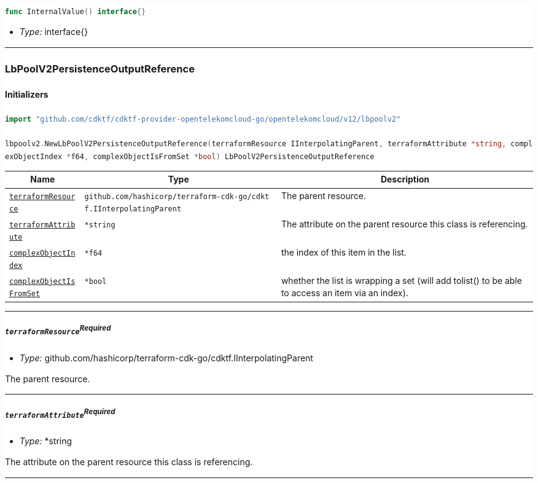 ```go
func InternalValue() interface{}
```

- *Type:* interface{}

---


### LbPoolV2PersistenceOutputReference <a name="LbPoolV2PersistenceOutputReference" id="@cdktf/provider-opentelekomcloud.lbPoolV2.LbPoolV2PersistenceOutputReference"></a>

#### Initializers <a name="Initializers" id="@cdktf/provider-opentelekomcloud.lbPoolV2.LbPoolV2PersistenceOutputReference.Initializer"></a>

```go
import "github.com/cdktf/cdktf-provider-opentelekomcloud-go/opentelekomcloud/v12/lbpoolv2"

lbpoolv2.NewLbPoolV2PersistenceOutputReference(terraformResource IInterpolatingParent, terraformAttribute *string, complexObjectIndex *f64, complexObjectIsFromSet *bool) LbPoolV2PersistenceOutputReference
```

| **Name** | **Type** | **Description** |
| --- | --- | --- |
| <code><a href="#@cdktf/provider-opentelekomcloud.lbPoolV2.LbPoolV2PersistenceOutputReference.Initializer.parameter.terraformResource">terraformResource</a></code> | <code>github.com/hashicorp/terraform-cdk-go/cdktf.IInterpolatingParent</code> | The parent resource. |
| <code><a href="#@cdktf/provider-opentelekomcloud.lbPoolV2.LbPoolV2PersistenceOutputReference.Initializer.parameter.terraformAttribute">terraformAttribute</a></code> | <code>*string</code> | The attribute on the parent resource this class is referencing. |
| <code><a href="#@cdktf/provider-opentelekomcloud.lbPoolV2.LbPoolV2PersistenceOutputReference.Initializer.parameter.complexObjectIndex">complexObjectIndex</a></code> | <code>*f64</code> | the index of this item in the list. |
| <code><a href="#@cdktf/provider-opentelekomcloud.lbPoolV2.LbPoolV2PersistenceOutputReference.Initializer.parameter.complexObjectIsFromSet">complexObjectIsFromSet</a></code> | <code>*bool</code> | whether the list is wrapping a set (will add tolist() to be able to access an item via an index). |

---

##### `terraformResource`<sup>Required</sup> <a name="terraformResource" id="@cdktf/provider-opentelekomcloud.lbPoolV2.LbPoolV2PersistenceOutputReference.Initializer.parameter.terraformResource"></a>

- *Type:* github.com/hashicorp/terraform-cdk-go/cdktf.IInterpolatingParent

The parent resource.

---

##### `terraformAttribute`<sup>Required</sup> <a name="terraformAttribute" id="@cdktf/provider-opentelekomcloud.lbPoolV2.LbPoolV2PersistenceOutputReference.Initializer.parameter.terraformAttribute"></a>

- *Type:* *string

The attribute on the parent resource this class is referencing.

---